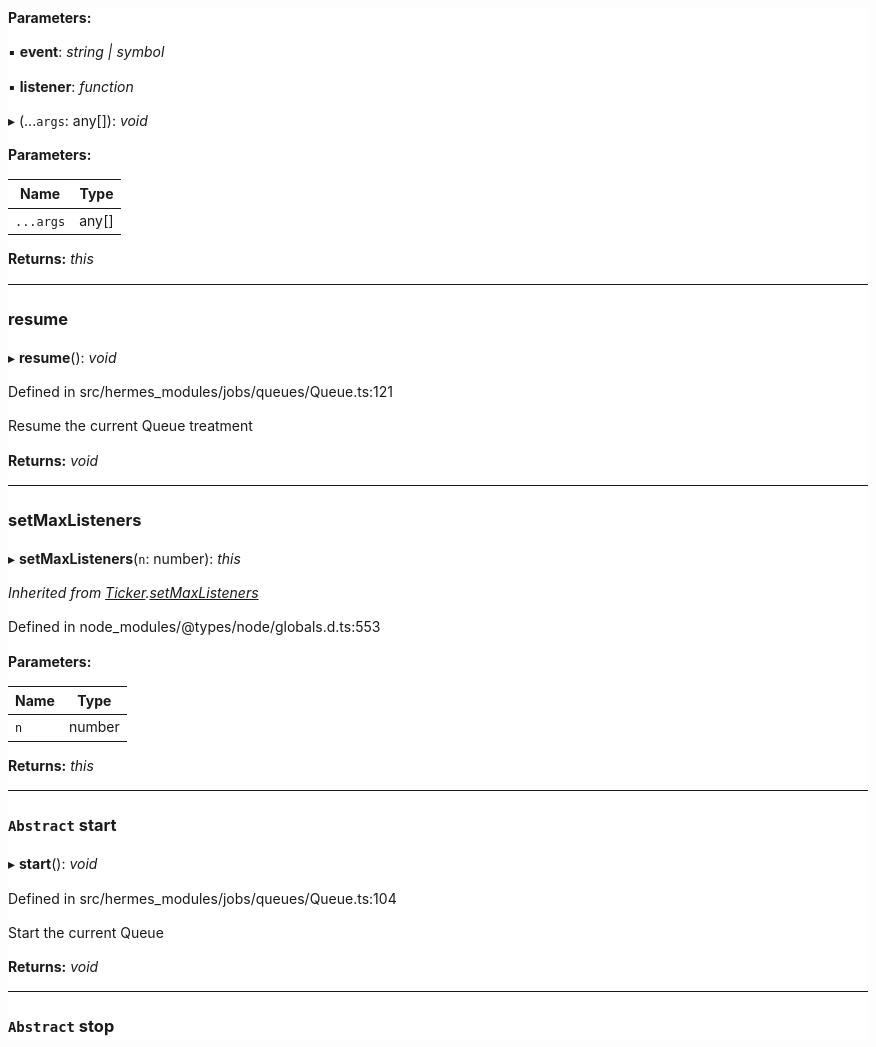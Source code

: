 **Parameters:**

▪ **event**: *string | symbol*

▪ **listener**: *function*

▸ (...`args`: any[]): *void*

**Parameters:**

Name | Type |
------ | ------ |
`...args` | any[] |

**Returns:** *this*

___

###  resume

▸ **resume**(): *void*

Defined in src/hermes_modules/jobs/queues/Queue.ts:121

Resume the current Queue treatment

**Returns:** *void*

___

###  setMaxListeners

▸ **setMaxListeners**(`n`: number): *this*

*Inherited from [Ticker](ticker.md).[setMaxListeners](ticker.md#setmaxlisteners)*

Defined in node_modules/@types/node/globals.d.ts:553

**Parameters:**

Name | Type |
------ | ------ |
`n` | number |

**Returns:** *this*

___

### `Abstract` start

▸ **start**(): *void*

Defined in src/hermes_modules/jobs/queues/Queue.ts:104

Start the current Queue

**Returns:** *void*

___

### `Abstract` stop
